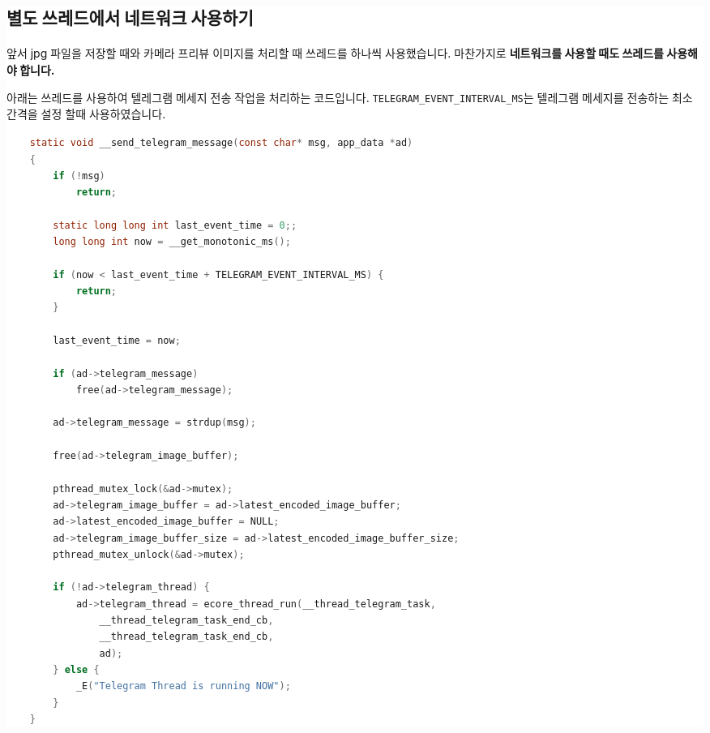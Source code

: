 ```c

```



## 별도 쓰레드에서 네트워크 사용하기

앞서 jpg 파일을 저장할 때와 카메라 프리뷰 이미지를 처리할 때 쓰레드를 하나씩 사용했습니다. 마찬가지로 **네트워크를 사용할 때도 쓰레드를 사용해야 합니다.**



아래는 쓰레드를 사용하여 텔레그램 메세지 전송 작업을 처리하는 코드입니다. `TELEGRAM_EVENT_INTERVAL_MS`는 텔레그램 메세지를 전송하는 최소 간격을 설정 할때 사용하였습니다.

```c
    static void __send_telegram_message(const char* msg, app_data *ad)
    {
        if (!msg)
            return;

        static long long int last_event_time = 0;;
        long long int now = __get_monotonic_ms();

        if (now < last_event_time + TELEGRAM_EVENT_INTERVAL_MS) {
            return;
        }

        last_event_time = now;

        if (ad->telegram_message)
            free(ad->telegram_message);

        ad->telegram_message = strdup(msg);

        free(ad->telegram_image_buffer);

        pthread_mutex_lock(&ad->mutex);
        ad->telegram_image_buffer = ad->latest_encoded_image_buffer;
        ad->latest_encoded_image_buffer = NULL;
        ad->telegram_image_buffer_size = ad->latest_encoded_image_buffer_size;
        pthread_mutex_unlock(&ad->mutex);

        if (!ad->telegram_thread) {
            ad->telegram_thread = ecore_thread_run(__thread_telegram_task,
                __thread_telegram_task_end_cb,
                __thread_telegram_task_end_cb,
                ad);
        } else {
            _E("Telegram Thread is running NOW");
        }
    }
```


